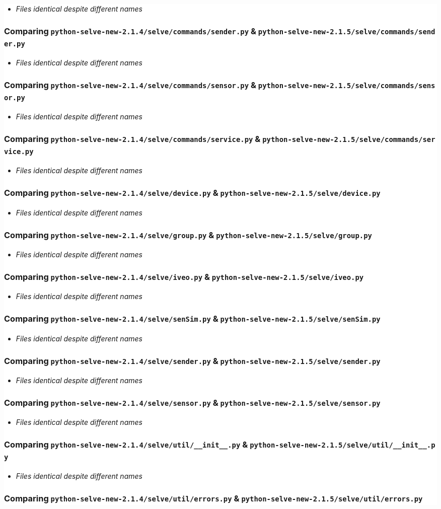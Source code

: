  * *Files identical despite different names*

### Comparing `python-selve-new-2.1.4/selve/commands/sender.py` & `python-selve-new-2.1.5/selve/commands/sender.py`

 * *Files identical despite different names*

### Comparing `python-selve-new-2.1.4/selve/commands/sensor.py` & `python-selve-new-2.1.5/selve/commands/sensor.py`

 * *Files identical despite different names*

### Comparing `python-selve-new-2.1.4/selve/commands/service.py` & `python-selve-new-2.1.5/selve/commands/service.py`

 * *Files identical despite different names*

### Comparing `python-selve-new-2.1.4/selve/device.py` & `python-selve-new-2.1.5/selve/device.py`

 * *Files identical despite different names*

### Comparing `python-selve-new-2.1.4/selve/group.py` & `python-selve-new-2.1.5/selve/group.py`

 * *Files identical despite different names*

### Comparing `python-selve-new-2.1.4/selve/iveo.py` & `python-selve-new-2.1.5/selve/iveo.py`

 * *Files identical despite different names*

### Comparing `python-selve-new-2.1.4/selve/senSim.py` & `python-selve-new-2.1.5/selve/senSim.py`

 * *Files identical despite different names*

### Comparing `python-selve-new-2.1.4/selve/sender.py` & `python-selve-new-2.1.5/selve/sender.py`

 * *Files identical despite different names*

### Comparing `python-selve-new-2.1.4/selve/sensor.py` & `python-selve-new-2.1.5/selve/sensor.py`

 * *Files identical despite different names*

### Comparing `python-selve-new-2.1.4/selve/util/__init__.py` & `python-selve-new-2.1.5/selve/util/__init__.py`

 * *Files identical despite different names*

### Comparing `python-selve-new-2.1.4/selve/util/errors.py` & `python-selve-new-2.1.5/selve/util/errors.py`
